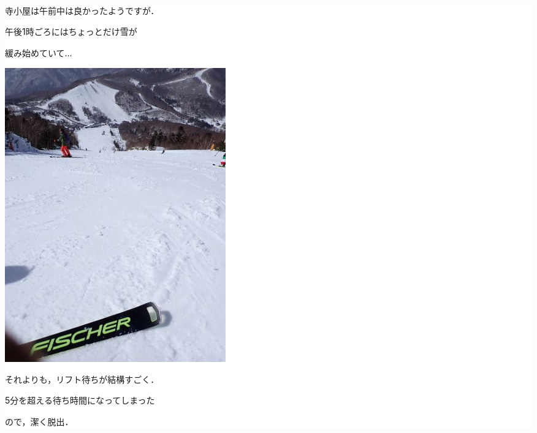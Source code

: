 


寺小屋は午前中は良かったようですが．


午後1時ごろにはちょっとだけ雪が


緩み始めていて…




![45e6369311f0bf8d684d40c7cbb56cb4.jpg](images/45e6369311f0bf8d684d40c7cbb56cb4.jpg)




それよりも，リフト待ちが結構すごく．


5分を超える待ち時間になってしまった


ので，潔く脱出．



